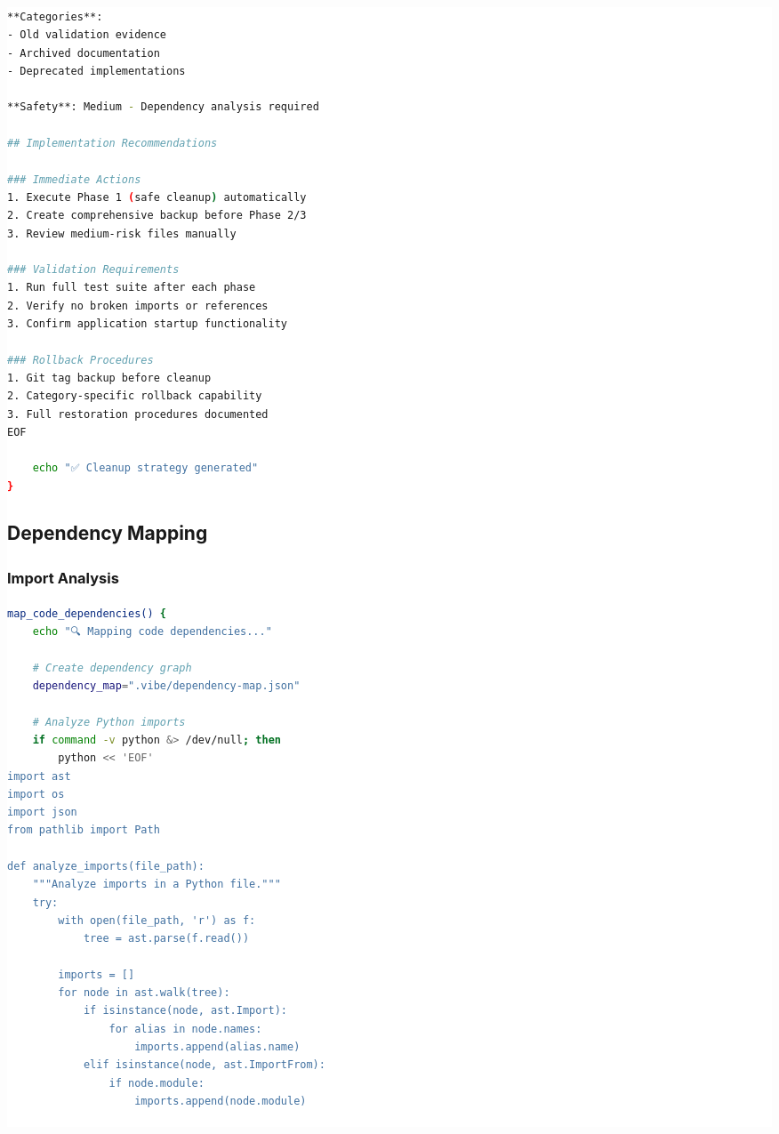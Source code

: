 ```bash
**Categories**:
- Old validation evidence
- Archived documentation
- Deprecated implementations

**Safety**: Medium - Dependency analysis required

## Implementation Recommendations

### Immediate Actions
1. Execute Phase 1 (safe cleanup) automatically
2. Create comprehensive backup before Phase 2/3
3. Review medium-risk files manually

### Validation Requirements
1. Run full test suite after each phase
2. Verify no broken imports or references
3. Confirm application startup functionality

### Rollback Procedures
1. Git tag backup before cleanup
2. Category-specific rollback capability
3. Full restoration procedures documented
EOF

    echo "✅ Cleanup strategy generated"
}
```

## Dependency Mapping

### Import Analysis
```bash
map_code_dependencies() {
    echo "🔍 Mapping code dependencies..."
    
    # Create dependency graph
    dependency_map=".vibe/dependency-map.json"
    
    # Analyze Python imports
    if command -v python &> /dev/null; then
        python << 'EOF'
import ast
import os
import json
from pathlib import Path

def analyze_imports(file_path):
    """Analyze imports in a Python file."""
    try:
        with open(file_path, 'r') as f:
            tree = ast.parse(f.read())
        
        imports = []
        for node in ast.walk(tree):
            if isinstance(node, ast.Import):
                for alias in node.names:
                    imports.append(alias.name)
            elif isinstance(node, ast.ImportFrom):
                if node.module:
                    imports.append(node.module)
        
```